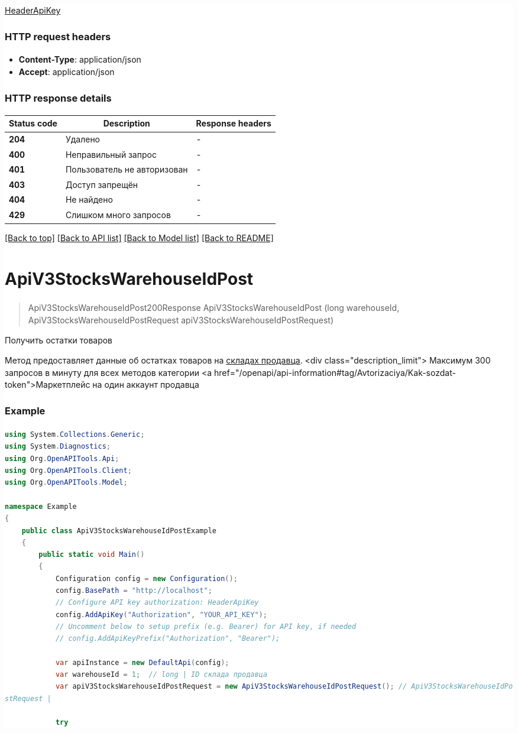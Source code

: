 [HeaderApiKey](../README.md#HeaderApiKey)

### HTTP request headers

 - **Content-Type**: application/json
 - **Accept**: application/json


### HTTP response details
| Status code | Description | Response headers |
|-------------|-------------|------------------|
| **204** | Удалено |  -  |
| **400** | Неправильный запрос |  -  |
| **401** | Пользователь не авторизован |  -  |
| **403** | Доступ запрещён |  -  |
| **404** | Не найдено |  -  |
| **429** | Слишком много запросов |  -  |

[[Back to top]](#) [[Back to API list]](../README.md#documentation-for-api-endpoints) [[Back to Model list]](../README.md#documentation-for-models) [[Back to README]](../README.md)

<a id="apiv3stockswarehouseidpost"></a>
# **ApiV3StocksWarehouseIdPost**
> ApiV3StocksWarehouseIdPost200Response ApiV3StocksWarehouseIdPost (long warehouseId, ApiV3StocksWarehouseIdPostRequest apiV3StocksWarehouseIdPostRequest)

Получить остатки товаров

Метод предоставляет данные об остатках товаров на [складах продавца](/openapi/work-with-products#tag/Sklady-prodavca).  <div class=\"description_limit\">     Максимум 300 запросов в минуту для всех методов категории <a href=\"/openapi/api-information#tag/Avtorizaciya/Kak-sozdat-token\">Маркетплейс</a> на один аккаунт продавца </div> 

### Example
```csharp
using System.Collections.Generic;
using System.Diagnostics;
using Org.OpenAPITools.Api;
using Org.OpenAPITools.Client;
using Org.OpenAPITools.Model;

namespace Example
{
    public class ApiV3StocksWarehouseIdPostExample
    {
        public static void Main()
        {
            Configuration config = new Configuration();
            config.BasePath = "http://localhost";
            // Configure API key authorization: HeaderApiKey
            config.AddApiKey("Authorization", "YOUR_API_KEY");
            // Uncomment below to setup prefix (e.g. Bearer) for API key, if needed
            // config.AddApiKeyPrefix("Authorization", "Bearer");

            var apiInstance = new DefaultApi(config);
            var warehouseId = 1;  // long | ID склада продавца
            var apiV3StocksWarehouseIdPostRequest = new ApiV3StocksWarehouseIdPostRequest(); // ApiV3StocksWarehouseIdPostRequest | 

            try
```